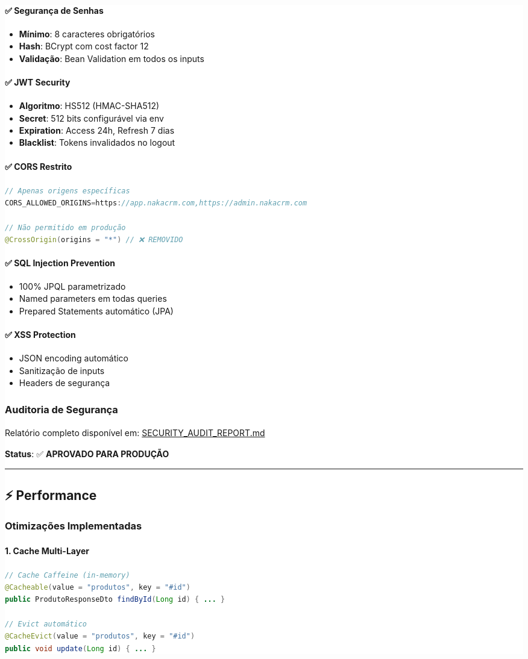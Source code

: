 #### ✅ Segurança de Senhas
- **Mínimo**: 8 caracteres obrigatórios
- **Hash**: BCrypt com cost factor 12
- **Validação**: Bean Validation em todos os inputs

#### ✅ JWT Security
- **Algoritmo**: HS512 (HMAC-SHA512)
- **Secret**: 512 bits configurável via env
- **Expiration**: Access 24h, Refresh 7 dias
- **Blacklist**: Tokens invalidados no logout

#### ✅ CORS Restrito
```java
// Apenas origens específicas
CORS_ALLOWED_ORIGINS=https://app.nakacrm.com,https://admin.nakacrm.com

// Não permitido em produção
@CrossOrigin(origins = "*") // ❌ REMOVIDO
```

#### ✅ SQL Injection Prevention
- 100% JPQL parametrizado
- Named parameters em todas queries
- Prepared Statements automático (JPA)

#### ✅ XSS Protection
- JSON encoding automático
- Sanitização de inputs
- Headers de segurança

### Auditoria de Segurança

Relatório completo disponível em: [SECURITY_AUDIT_REPORT.md](./SECURITY_AUDIT_REPORT.md)

**Status**: ✅ **APROVADO PARA PRODUÇÃO**

---

## ⚡ Performance

### Otimizações Implementadas

#### 1. Cache Multi-Layer

```java
// Cache Caffeine (in-memory)
@Cacheable(value = "produtos", key = "#id")
public ProdutoResponseDto findById(Long id) { ... }

// Evict automático
@CacheEvict(value = "produtos", key = "#id")
public void update(Long id) { ... }
```
